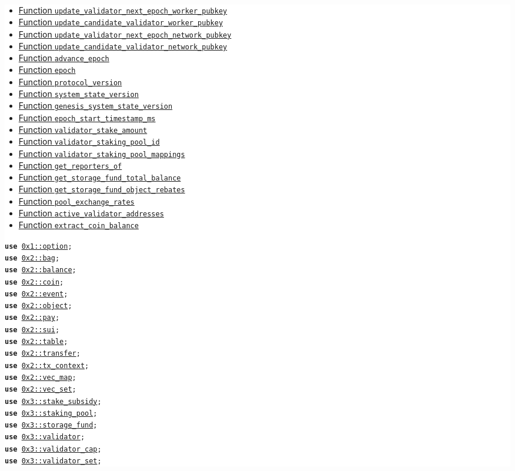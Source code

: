 -  [Function `update_validator_next_epoch_worker_pubkey`](#0x3_sui_system_state_inner_update_validator_next_epoch_worker_pubkey)
-  [Function `update_candidate_validator_worker_pubkey`](#0x3_sui_system_state_inner_update_candidate_validator_worker_pubkey)
-  [Function `update_validator_next_epoch_network_pubkey`](#0x3_sui_system_state_inner_update_validator_next_epoch_network_pubkey)
-  [Function `update_candidate_validator_network_pubkey`](#0x3_sui_system_state_inner_update_candidate_validator_network_pubkey)
-  [Function `advance_epoch`](#0x3_sui_system_state_inner_advance_epoch)
-  [Function `epoch`](#0x3_sui_system_state_inner_epoch)
-  [Function `protocol_version`](#0x3_sui_system_state_inner_protocol_version)
-  [Function `system_state_version`](#0x3_sui_system_state_inner_system_state_version)
-  [Function `genesis_system_state_version`](#0x3_sui_system_state_inner_genesis_system_state_version)
-  [Function `epoch_start_timestamp_ms`](#0x3_sui_system_state_inner_epoch_start_timestamp_ms)
-  [Function `validator_stake_amount`](#0x3_sui_system_state_inner_validator_stake_amount)
-  [Function `validator_staking_pool_id`](#0x3_sui_system_state_inner_validator_staking_pool_id)
-  [Function `validator_staking_pool_mappings`](#0x3_sui_system_state_inner_validator_staking_pool_mappings)
-  [Function `get_reporters_of`](#0x3_sui_system_state_inner_get_reporters_of)
-  [Function `get_storage_fund_total_balance`](#0x3_sui_system_state_inner_get_storage_fund_total_balance)
-  [Function `get_storage_fund_object_rebates`](#0x3_sui_system_state_inner_get_storage_fund_object_rebates)
-  [Function `pool_exchange_rates`](#0x3_sui_system_state_inner_pool_exchange_rates)
-  [Function `active_validator_addresses`](#0x3_sui_system_state_inner_active_validator_addresses)
-  [Function `extract_coin_balance`](#0x3_sui_system_state_inner_extract_coin_balance)


<pre><code><b>use</b> <a href="">0x1::option</a>;
<b>use</b> <a href="">0x2::bag</a>;
<b>use</b> <a href="">0x2::balance</a>;
<b>use</b> <a href="">0x2::coin</a>;
<b>use</b> <a href="">0x2::event</a>;
<b>use</b> <a href="">0x2::object</a>;
<b>use</b> <a href="">0x2::pay</a>;
<b>use</b> <a href="">0x2::sui</a>;
<b>use</b> <a href="">0x2::table</a>;
<b>use</b> <a href="">0x2::transfer</a>;
<b>use</b> <a href="">0x2::tx_context</a>;
<b>use</b> <a href="">0x2::vec_map</a>;
<b>use</b> <a href="">0x2::vec_set</a>;
<b>use</b> <a href="stake_subsidy.md#0x3_stake_subsidy">0x3::stake_subsidy</a>;
<b>use</b> <a href="staking_pool.md#0x3_staking_pool">0x3::staking_pool</a>;
<b>use</b> <a href="storage_fund.md#0x3_storage_fund">0x3::storage_fund</a>;
<b>use</b> <a href="validator.md#0x3_validator">0x3::validator</a>;
<b>use</b> <a href="validator_cap.md#0x3_validator_cap">0x3::validator_cap</a>;
<b>use</b> <a href="validator_set.md#0x3_validator_set">0x3::validator_set</a>;
</code></pre>



<a name="0x3_sui_system_state_inner_SystemParameters"></a>
